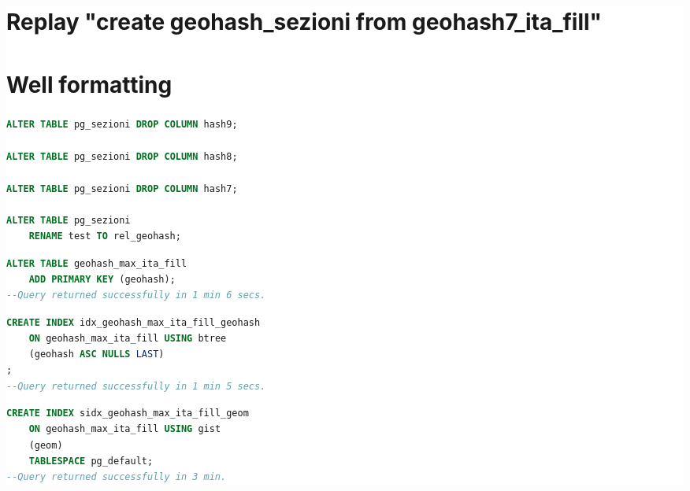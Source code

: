 # Replay "create geohash_sezioni from geohash7_ita_fill"

# Well formatting

```sql
ALTER TABLE pg_sezioni DROP COLUMN hash9;

ALTER TABLE pg_sezioni DROP COLUMN hash8;

ALTER TABLE pg_sezioni DROP COLUMN hash7;

ALTER TABLE pg_sezioni
    RENAME test TO rel_geohash;
```

```sql
ALTER TABLE geohash_max_ita_fill
    ADD PRIMARY KEY (geohash);
--Query returned successfully in 1 min 6 secs.
```

```sql
CREATE INDEX idx_geohash_max_ita_fill_geohash
    ON geohash_max_ita_fill USING btree
    (geohash ASC NULLS LAST)
;
--Query returned successfully in 1 min 5 secs.
```

```sql
CREATE INDEX sidx_geohash_max_ita_fill_geom
    ON geohash_max_ita_fill USING gist
    (geom)
    TABLESPACE pg_default;
--Query returned successfully in 3 min.
```
